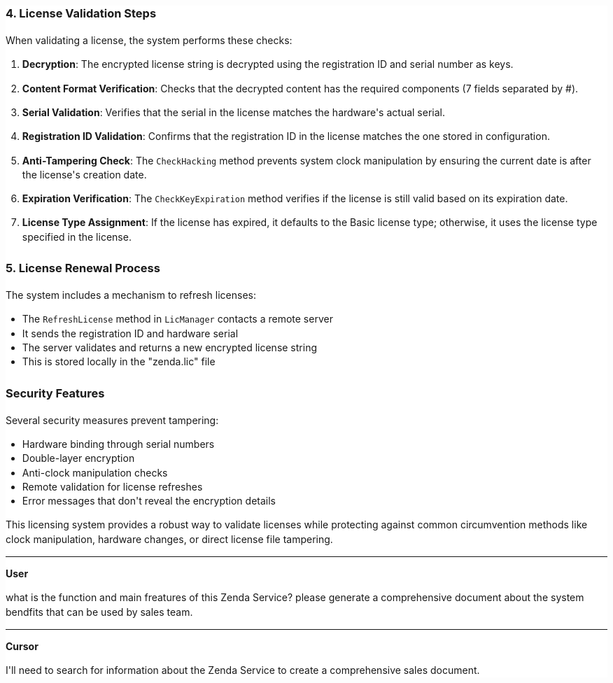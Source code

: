 ### 4. License Validation Steps

When validating a license, the system performs these checks:

1. **Decryption**: The encrypted license string is decrypted using the registration ID and serial number as keys.

2. **Content Format Verification**: Checks that the decrypted content has the required components (7 fields separated by #).

3. **Serial Validation**: Verifies that the serial in the license matches the hardware's actual serial.

4. **Registration ID Validation**: Confirms that the registration ID in the license matches the one stored in configuration.

5. **Anti-Tampering Check**: The `CheckHacking` method prevents system clock manipulation by ensuring the current date is after the license's creation date.

6. **Expiration Verification**: The `CheckKeyExpiration` method verifies if the license is still valid based on its expiration date.

7. **License Type Assignment**: If the license has expired, it defaults to the Basic license type; otherwise, it uses the license type specified in the license.

### 5. License Renewal Process

The system includes a mechanism to refresh licenses:
- The `RefreshLicense` method in `LicManager` contacts a remote server
- It sends the registration ID and hardware serial
- The server validates and returns a new encrypted license string
- This is stored locally in the "zenda.lic" file

### Security Features

Several security measures prevent tampering:
- Hardware binding through serial numbers
- Double-layer encryption
- Anti-clock manipulation checks
- Remote validation for license refreshes
- Error messages that don't reveal the encryption details

This licensing system provides a robust way to validate licenses while protecting against common circumvention methods like clock manipulation, hardware changes, or direct license file tampering.

---

**User**

what is the function and main freatures of this Zenda Service?
please generate a comprehensive document about the system bendfits that can be used by sales team.

---

**Cursor**

I'll need to search for information about the Zenda Service to create a comprehensive sales document.
